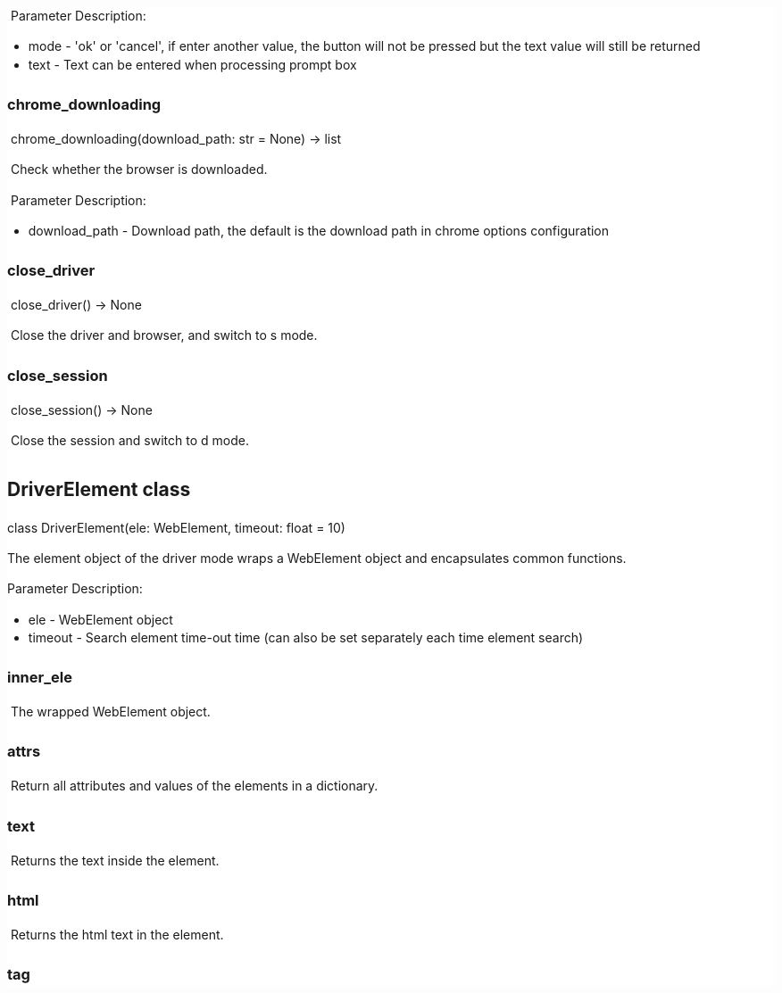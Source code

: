 ​	Parameter Description:

- mode - 'ok' or 'cancel', if enter another value, the button will not be pressed but the text value will still be returned
- text - Text can be entered when processing prompt box

### chrome_downloading

​	chrome_downloading(download_path: str = None) -> list

​	Check whether the browser is downloaded.

​	Parameter Description:

- download_path - Download path, the default is the download path in chrome options configuration

### close_driver

​	close_driver() -> None

​	Close the driver and browser, and switch to s mode.

### close_session

​	close_session() -> None

​	Close the session and switch to d mode.

## DriverElement class

class DriverElement(ele: WebElement, timeout: float = 10)

The element object of the driver mode wraps a WebElement object and encapsulates common functions.

Parameter Description:

- ele - WebElement object
- timeout - Search element time-out time (can also be set separately each time element search)

### inner_ele

​	The wrapped WebElement object.

### attrs

​	Return all attributes and values of the elements in a dictionary.

### text

​	Returns the text inside the element.

### html

​	Returns the html text in the element.

### tag
